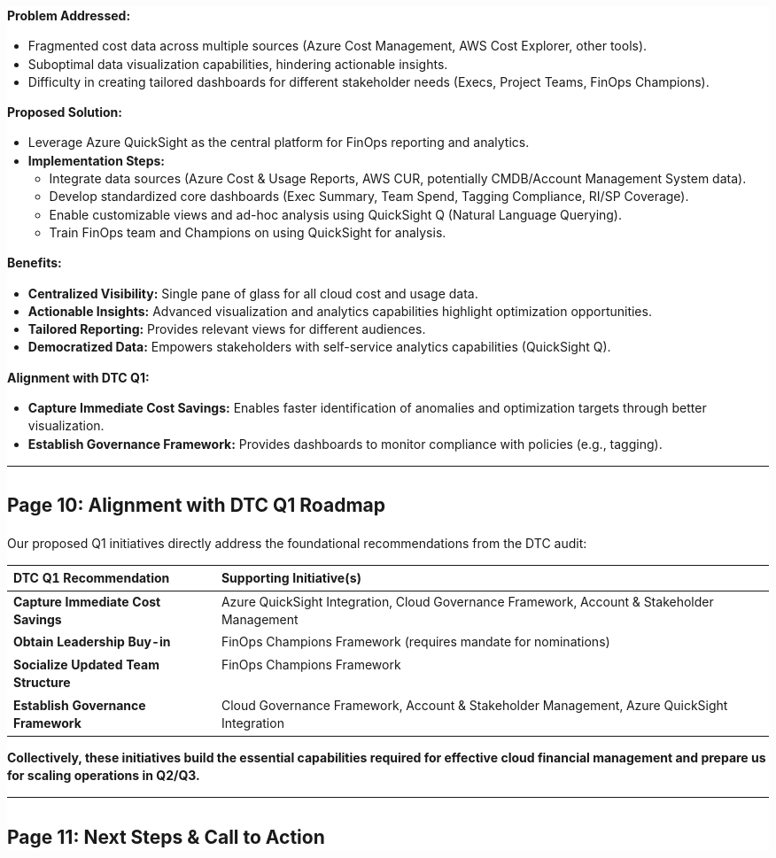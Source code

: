 **Problem Addressed:**
*   Fragmented cost data across multiple sources (Azure Cost Management, AWS Cost Explorer, other tools).
*   Suboptimal data visualization capabilities, hindering actionable insights.
*   Difficulty in creating tailored dashboards for different stakeholder needs (Execs, Project Teams, FinOps Champions).

**Proposed Solution:**
*   Leverage Azure QuickSight as the central platform for FinOps reporting and analytics.
*   **Implementation Steps:**
    *   Integrate data sources (Azure Cost & Usage Reports, AWS CUR, potentially CMDB/Account Management System data).
    *   Develop standardized core dashboards (Exec Summary, Team Spend, Tagging Compliance, RI/SP Coverage).
    *   Enable customizable views and ad-hoc analysis using QuickSight Q (Natural Language Querying).
    *   Train FinOps team and Champions on using QuickSight for analysis.

**Benefits:**
*   **Centralized Visibility:** Single pane of glass for all cloud cost and usage data.
*   **Actionable Insights:** Advanced visualization and analytics capabilities highlight optimization opportunities.
*   **Tailored Reporting:** Provides relevant views for different audiences.
*   **Democratized Data:** Empowers stakeholders with self-service analytics capabilities (QuickSight Q).

**Alignment with DTC Q1:**
*   **Capture Immediate Cost Savings:** Enables faster identification of anomalies and optimization targets through better visualization.
*   **Establish Governance Framework:** Provides dashboards to monitor compliance with policies (e.g., tagging).

---

## Page 10: Alignment with DTC Q1 Roadmap

Our proposed Q1 initiatives directly address the foundational recommendations from the DTC audit:

| DTC Q1 Recommendation               | Supporting Initiative(s)                                                                 |
| :---------------------------------- | :------------------------------------------------------------------------------------- |
| **Capture Immediate Cost Savings**  | Azure QuickSight Integration, Cloud Governance Framework, Account & Stakeholder Management |
| **Obtain Leadership Buy-in**        | FinOps Champions Framework (requires mandate for nominations)                           |
| **Socialize Updated Team Structure** | FinOps Champions Framework                                                               |
| **Establish Governance Framework**   | Cloud Governance Framework, Account & Stakeholder Management, Azure QuickSight Integration |

**Collectively, these initiatives build the essential capabilities required for effective cloud financial management and prepare us for scaling operations in Q2/Q3.**

---

## Page 11: Next Steps & Call to Action
